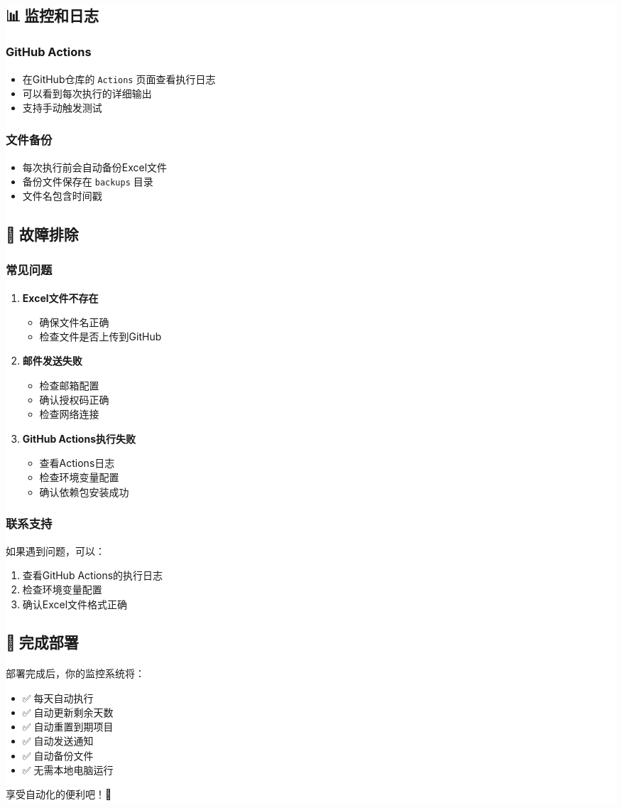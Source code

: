 ## 📊 监控和日志

### GitHub Actions
- 在GitHub仓库的 `Actions` 页面查看执行日志
- 可以看到每次执行的详细输出
- 支持手动触发测试

### 文件备份
- 每次执行前会自动备份Excel文件
- 备份文件保存在 `backups` 目录
- 文件名包含时间戳

## 🚨 故障排除

### 常见问题

1. **Excel文件不存在**
   - 确保文件名正确
   - 检查文件是否上传到GitHub

2. **邮件发送失败**
   - 检查邮箱配置
   - 确认授权码正确
   - 检查网络连接

3. **GitHub Actions执行失败**
   - 查看Actions日志
   - 检查环境变量配置
   - 确认依赖包安装成功

### 联系支持
如果遇到问题，可以：
1. 查看GitHub Actions的执行日志
2. 检查环境变量配置
3. 确认Excel文件格式正确

## 🎉 完成部署

部署完成后，你的监控系统将：
- ✅ 每天自动执行
- ✅ 自动更新剩余天数
- ✅ 自动重置到期项目
- ✅ 自动发送通知
- ✅ 自动备份文件
- ✅ 无需本地电脑运行

享受自动化的便利吧！🚀 